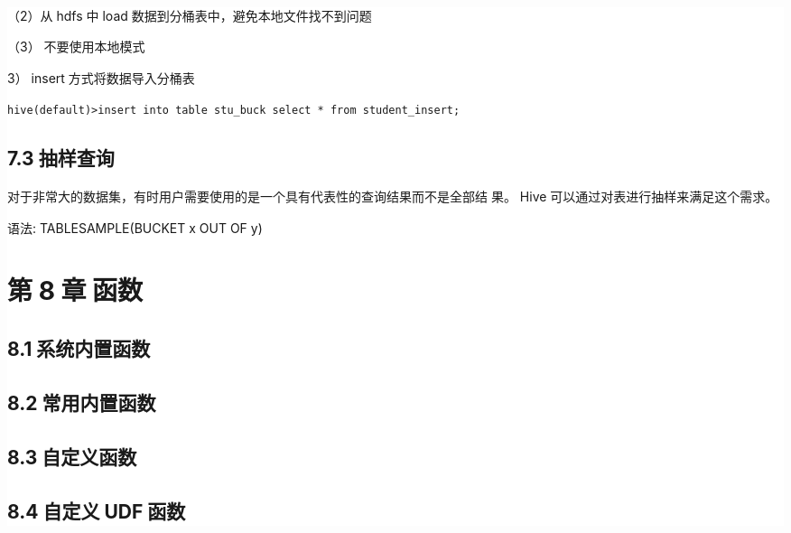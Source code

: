 （2）从 hdfs 中 load 数据到分桶表中，避免本地文件找不到问题  

（3） 不要使用本地模式  

3） insert 方式将数据导入分桶表  

```
hive(default)>insert into table stu_buck select * from student_insert;
```

## 7.3 抽样查询  

对于非常大的数据集，有时用户需要使用的是一个具有代表性的查询结果而不是全部结
果。 Hive 可以通过对表进行抽样来满足这个需求。

语法: TABLESAMPLE(BUCKET x OUT OF y)  

# 第 8 章 函数  

## 8.1 系统内置函数  

## 8.2 常用内置函数  

## 8.3 自定义函数  

## 8.4 自定义 UDF 函数  